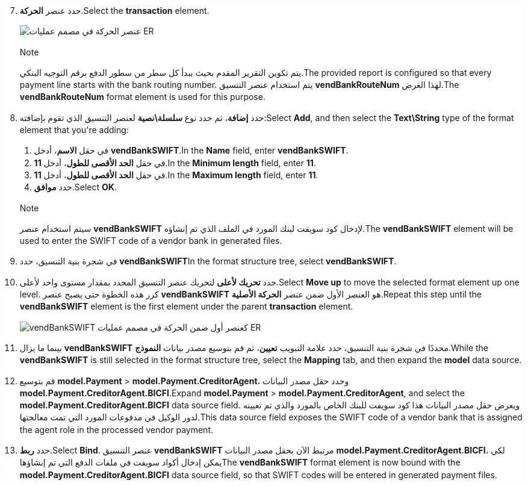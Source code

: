 7. <span data-ttu-id="d59a4-297">حدد عنصر **الحركة**.</span><span class="sxs-lookup"><span data-stu-id="d59a4-297">Select the **transaction** element.</span></span>

    ![عنصر الحركة في مصمم عمليات ER](./media/er-quick-start2-derived-format0.png)

    > [!NOTE]
    > <span data-ttu-id="d59a4-299">يتم تكوين التقرير المقدم بحيث <a id="PositionRoutingNumber"></a>يبدأ كل سطر من سطور الدفع برقم التوجيه البنكي.</span><span class="sxs-lookup"><span data-stu-id="d59a4-299">The provided report is configured so that <a id="PositionRoutingNumber"></a>every payment line starts with the bank routing number.</span></span> <span data-ttu-id="d59a4-300">يتم استخدام عنصر التنسيق **vendBankRouteNum** لهذا الغرض.</span><span class="sxs-lookup"><span data-stu-id="d59a4-300">The **vendBankRouteNum** format element is used for this purpose.</span></span> 

8. <span data-ttu-id="d59a4-301">حدد **إضافة**، ثم حدد نوع **سلسلة\\نصية** لعنصر التنسيق الذي تقوم بإضافته:</span><span class="sxs-lookup"><span data-stu-id="d59a4-301">Select **Add**, and then select the **Text\\String** type of the format element that you're adding:</span></span>

    1. <span data-ttu-id="d59a4-302">في حقل **الاسم**، أدخل **vendBankSWIFT**.</span><span class="sxs-lookup"><span data-stu-id="d59a4-302">In the **Name** field, enter **vendBankSWIFT**.</span></span>
    2. <span data-ttu-id="d59a4-303">في حقل **الحد الأقصى للطول**، أدخل **11**.</span><span class="sxs-lookup"><span data-stu-id="d59a4-303">In the **Minimum length** field, enter **11**.</span></span>
    3. <span data-ttu-id="d59a4-304">في حقل **الحد الأقصى للطول**، أدخل **11**.</span><span class="sxs-lookup"><span data-stu-id="d59a4-304">In the **Maximum length** field, enter **11**.</span></span>
    4. <span data-ttu-id="d59a4-305">حدد **موافق**.</span><span class="sxs-lookup"><span data-stu-id="d59a4-305">Select **OK**.</span></span>

    > [!NOTE]
    > <span data-ttu-id="d59a4-306">سيتم استخدام عنصر **vendBankSWIFT** لإدخال كود سويفت لبنك المورد في الملف الذي تم إنشاؤه.</span><span class="sxs-lookup"><span data-stu-id="d59a4-306">The **vendBankSWIFT** element will be used to enter the SWIFT code of a vendor bank in generated files.</span></span>

9. <span data-ttu-id="d59a4-307">في شجرة بنية التنسيق، حدد **vendBankSWIFT**</span><span class="sxs-lookup"><span data-stu-id="d59a4-307">In the format structure tree, select **vendBankSWIFT**.</span></span>
10. <span data-ttu-id="d59a4-308">حدد **تحريك لأعلى** لتحريك عنصر التنسيق المحدد بمقدار مستوى واحد لأعلى.</span><span class="sxs-lookup"><span data-stu-id="d59a4-308">Select **Move up** to move the selected format element up one level.</span></span> <span data-ttu-id="d59a4-309">كرر هذه الخطوة حتى يصبح عنصر **vendBankSWIFT** هو <a id="PositionSWIFTCode"></a>العنصر الأول ضمن عنصر **الحركة الأصلية**.</span><span class="sxs-lookup"><span data-stu-id="d59a4-309">Repeat this step until the **vendBankSWIFT** element is the <a id="PositionSWIFTCode"></a>first element under the parent **transaction** element.</span></span>

    ![vendBankSWIFT كعنصر أول ضمن الحركة في مصمم عمليات ER](./media/er-quick-start2-derived-format1.png)

11. <span data-ttu-id="d59a4-311">بينما ما يزال **vendBankSWIFT** محددًا في شجرة بنية التنسيق، حدد علامة التبويب **تعيين**، ثم قم بتوسيع مصدر بيانات **النموذج**.</span><span class="sxs-lookup"><span data-stu-id="d59a4-311">While the **vendBankSWIFT** is still selected in the format structure tree, select the **Mapping** tab, and then expand the **model** data source.</span></span>
12. <span data-ttu-id="d59a4-312">قم بتوسيع **model.Payment** \> **model.Payment.CreditorAgent**، وحدد حقل مصدر البيانات **model.Payment.CreditorAgent.BICFI**.</span><span class="sxs-lookup"><span data-stu-id="d59a4-312">Expand **model.Payment** \> **model.Payment.CreditorAgent**, and select the **model.Payment.CreditorAgent.BICFI** data source field.</span></span> <span data-ttu-id="d59a4-313">ويعرض حقل مصدر البيانات هذا كود سويفت للبنك الخاص بالمورد والذي تم تعيينه لدور الوكيل في مدفوعات المورد التي تمت معالجتها.</span><span class="sxs-lookup"><span data-stu-id="d59a4-313">This data source field exposes the SWIFT code of a vendor bank that is assigned the agent role in the processed vendor payment.</span></span>
13. <span data-ttu-id="d59a4-314">حدد **ربط**.</span><span class="sxs-lookup"><span data-stu-id="d59a4-314">Select **Bind**.</span></span> <span data-ttu-id="d59a4-315">عنصر التنسيق **vendBankSWIFT** مرتبط الآن بحقل مصدر البيانات **model.Payment.CreditorAgent.BICFI**، لكي يمكن إدخال أكواد سويفت في ملفات الدفع التي تم إنشاؤها</span><span class="sxs-lookup"><span data-stu-id="d59a4-315">The **vendBankSWIFT** format element is now bound with the **model.Payment.CreditorAgent.BICFI** data source field, so that SWIFT codes will be entered in generated payment files.</span></span>
